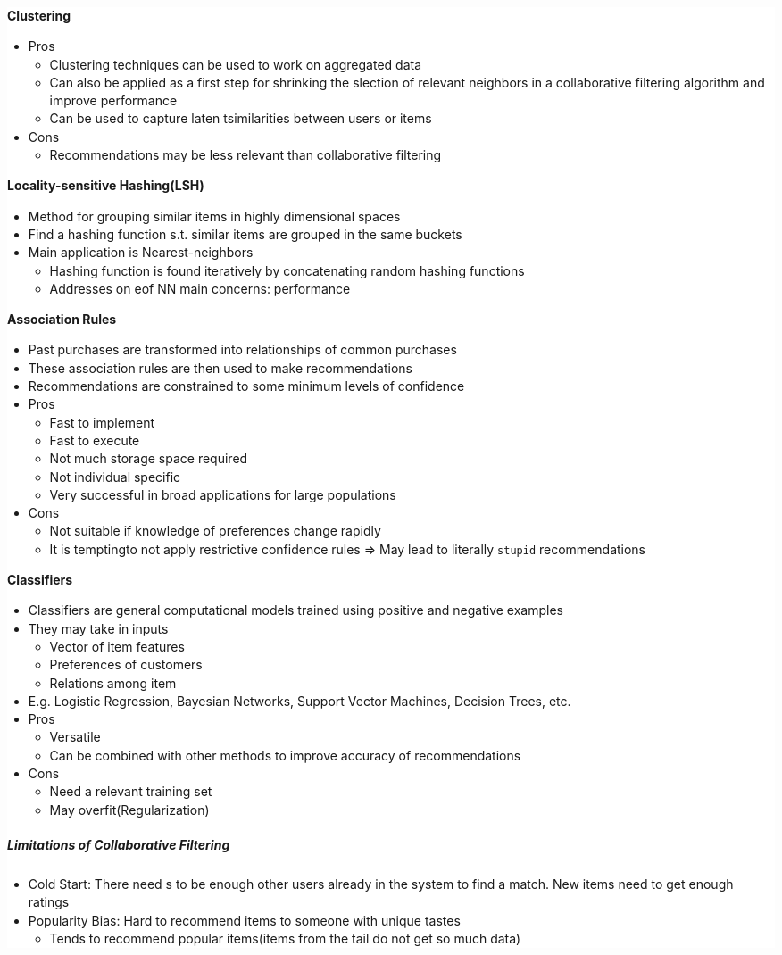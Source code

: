 **Clustering**

+ Pros
    + Clustering techniques can be used to work on aggregated data
    + Can also be applied as a first step for shrinking the slection of relevant neighbors in a collaborative filtering algorithm and improve performance
    + Can be used to capture laten tsimilarities between users or items
+ Cons
    + Recommendations may be less relevant than collaborative filtering

**Locality-sensitive Hashing(LSH)**

+ Method for grouping similar items in highly dimensional spaces
+ Find a hashing function s.t. similar items are grouped in the same buckets
+ Main application is Nearest-neighbors
    + Hashing function is found iteratively by concatenating random hashing functions
    + Addresses on eof NN main concerns: performance

**Association Rules**

+ Past purchases are transformed into relationships of common purchases
+ These association rules are then used to make recommendations
+ Recommendations are constrained to some minimum levels of confidence
+ Pros
    + Fast to implement
    + Fast to execute
    + Not much storage space required
    + Not individual specific
    + Very successful in broad applications for large populations
+ Cons
    + Not suitable if knowledge of preferences change rapidly
    + It is temptingto not apply restrictive confidence rules => May lead to literally `stupid` recommendations

**Classifiers**

+ Classifiers are general computational models trained using positive and negative examples
+ They may take in inputs
    + Vector of item features
    + Preferences of customers
    + Relations among item
+ E.g. Logistic Regression, Bayesian Networks, Support Vector Machines, Decision Trees, etc.
+ Pros
    + Versatile
    + Can be combined with other methods to improve accuracy of recommendations
+ Cons
    + Need a relevant training set
    + May overfit(Regularization)

##### Limitations of Collaborative Filtering

+ Cold Start: There need s to be enough other users already in the system to find a match. New items need to get enough ratings
+ Popularity Bias: Hard to recommend items to someone with unique tastes
    + Tends to recommend popular items(items from the tail do not get so much data)
